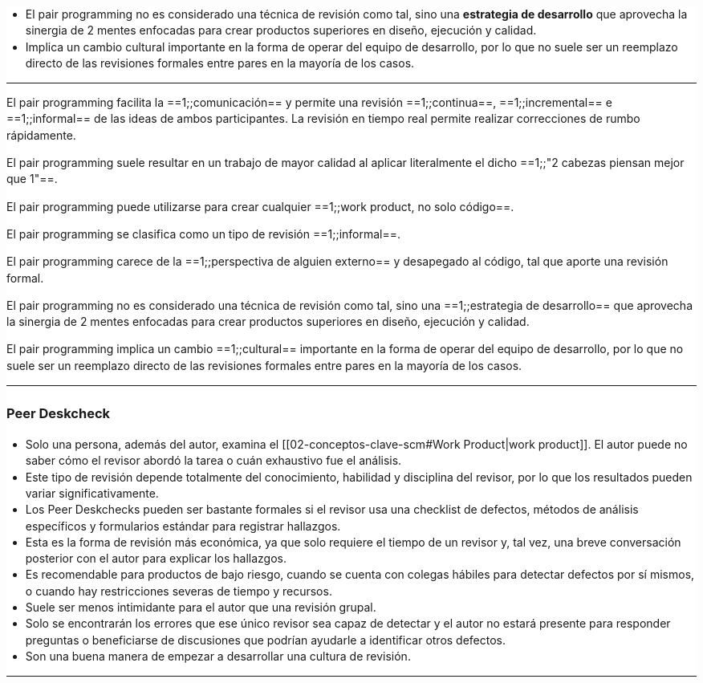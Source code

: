 - El pair programming no es considerado una técnica de revisión como tal, sino una **estrategia de desarrollo** que aprovecha la sinergia de 2 mentes enfocadas para crear productos superiores en diseño, ejecución y calidad.
- Implica un cambio cultural importante en la forma de operar del equipo de desarrollo, por lo que no suele ser un reemplazo directo de las revisiones formales entre pares en la mayoría de los casos.

---

El pair programming facilita la ==1;;comunicación== y permite una revisión ==1;;continua==, ==1;;incremental== e ==1;;informal== de las ideas de ambos participantes. La revisión en tiempo real permite realizar correcciones de rumbo rápidamente.


El pair programming suele resultar en un trabajo de mayor calidad al aplicar literalmente el dicho ==1;;"2 cabezas piensan mejor que 1"==.


El pair programming puede utilizarse para crear cualquier ==1;;work product, no solo código==.


El pair programming se clasifica como un tipo de revisión ==1;;informal==.


El pair programming carece de la ==1;;perspectiva de alguien externo== y desapegado al código, tal que aporte una revisión formal.


El pair programming no es considerado una técnica de revisión como tal, sino una ==1;;estrategia de desarrollo== que aprovecha la sinergia de 2 mentes enfocadas para crear productos superiores en diseño, ejecución y calidad.


El pair programming implica un cambio ==1;;cultural== importante en la forma de operar del equipo de desarrollo, por lo que no suele ser un reemplazo directo de las revisiones formales entre pares en la mayoría de los casos.


---

### Peer Deskcheck

- Solo una persona, además del autor, examina el [[02-conceptos-clave-scm#Work Product|work product]]. El autor puede no saber cómo el revisor abordó la tarea o cuán exhaustivo fue el análisis.
- Este tipo de revisión depende totalmente del conocimiento, habilidad y disciplina del revisor, por lo que los resultados pueden variar significativamente.
- Los Peer Deskchecks pueden ser bastante formales si el revisor usa una checklist de defectos, métodos de análisis específicos y formularios estándar para registrar hallazgos.
- Esta es la forma de revisión más económica, ya que solo requiere el tiempo de un revisor y, tal vez, una breve conversación posterior con el autor para explicar los hallazgos.
- Es recomendable para productos de bajo riesgo, cuando se cuenta con colegas hábiles para detectar defectos por sí mismos, o cuando hay restricciones severas de tiempo y recursos.
- Suele ser menos intimidante para el autor que una revisión grupal.
- Solo se encontrarán los errores que ese único revisor sea capaz de detectar y el autor no estará presente para responder preguntas o beneficiarse de discusiones que podrían ayudarle a identificar otros defectos.
- Son una buena manera de empezar a desarrollar una cultura de revisión.

---
